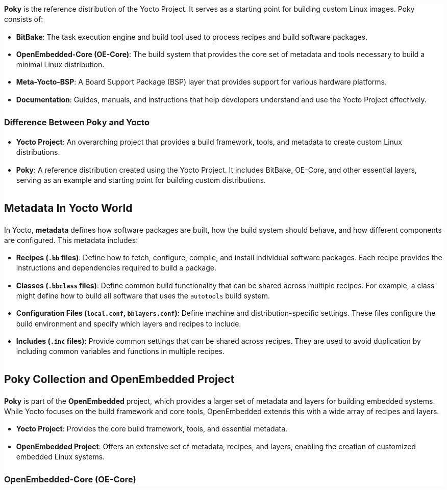 **Poky** is the reference distribution of the Yocto Project. It serves as a starting point for building custom Linux images. Poky consists of:

- **BitBake**: The task execution engine and build tool used to process recipes and build software packages.
  
- **OpenEmbedded-Core (OE-Core)**: The build system that provides the core set of metadata and tools necessary to build a minimal Linux distribution.
  
- **Meta-Yocto-BSP**: A Board Support Package (BSP) layer that provides support for various hardware platforms.
  
- **Documentation**: Guides, manuals, and instructions that help developers understand and use the Yocto Project effectively.

### Difference Between Poky and Yocto

- **Yocto Project**: An overarching project that provides a build framework, tools, and metadata to create custom Linux distributions.
  
- **Poky**: A reference distribution created using the Yocto Project. It includes BitBake, OE-Core, and other essential layers, serving as an example and starting point for building custom distributions.

## Metadata In Yocto World

In Yocto, **metadata** defines how software packages are built, how the build system should behave, and how different components are configured. This metadata includes:

- **Recipes (`.bb` files)**: Define how to fetch, configure, compile, and install individual software packages. Each recipe provides the instructions and dependencies required to build a package.

- **Classes (`.bbclass` files)**: Define common build functionality that can be shared across multiple recipes. For example, a class might define how to build all software that uses the `autotools` build system.

- **Configuration Files (`local.conf`, `bblayers.conf`)**: Define machine and distribution-specific settings. These files configure the build environment and specify which layers and recipes to include.

- **Includes (`.inc` files)**: Provide common settings that can be shared across recipes. They are used to avoid duplication by including common variables and functions in multiple recipes.

## Poky Collection and OpenEmbedded Project

**Poky** is part of the **OpenEmbedded** project, which provides a larger set of metadata and layers for building embedded systems. While Yocto focuses on the build framework and core tools, OpenEmbedded extends this with a wide array of recipes and layers.

- **Yocto Project**: Provides the core build framework, tools, and essential metadata.

- **OpenEmbedded Project**: Offers an extensive set of metadata, recipes, and layers, enabling the creation of customized embedded Linux systems.

### OpenEmbedded-Core (OE-Core)
